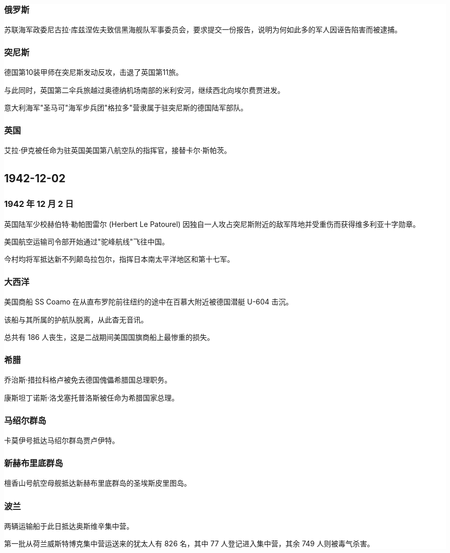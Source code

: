 ### 俄罗斯

苏联海军政委尼古拉·库兹涅佐夫致信黑海舰队军事委员会，要求提交一份报告，说明为何如此多的军人因诬告陷害而被逮捕。

### 突尼斯

德国第10装甲师在突尼斯发动反攻，击退了英国第11旅。

与此同时，英国第二伞兵旅越过奥德纳机场南部的米利安河，继续西北向埃尔费贾进发。

意大利海军"圣马可"海军步兵团"格拉多"营隶属于驻突尼斯的德国陆军部队。

### 英国

艾拉·伊克被任命为驻英国美国第八航空队的指挥官，接替卡尔·斯帕茨。

## 1942-12-02

### 1942 年 12 月 2 日

英国陆军少校赫伯特·勒帕图雷尔 (Herbert Le Patourel)
因独自一人攻占突尼斯附近的敌军阵地并受重伤而获得维多利亚十字勋章。

美国航空运输司令部开始通过"驼峰航线"飞往中国。

今村均将军抵达新不列颠岛拉包尔，指挥日本南太平洋地区和第十七军。

### 大西洋

美国商船 SS Coamo 在从直布罗陀前往纽约的途中在百慕大附近被德国潜艇 U-604
击沉。

该船与其所属的护航队脱离，从此杳无音讯。

总共有 186 人丧生，这是二战期间美国国旗商船上最惨重的损失。

### 希腊

乔治斯·措拉科格卢被免去德国傀儡希腊国总理职务。

康斯坦丁诺斯·洛戈塞托普洛斯被任命为希腊国家总理。

### 马绍尔群岛

卡莫伊号抵达马绍尔群岛贾卢伊特。

### 新赫布里底群岛

檀香山号航空母舰抵达新赫布里底群岛的圣埃斯皮里图岛。

### 波兰

两辆运输船于此日抵达奥斯维辛集中营。

第一批从荷兰威斯特博克集中营运送来的犹太人有 826 名，其中 77
人登记进入集中营，其余 749 人则被毒气杀害。
